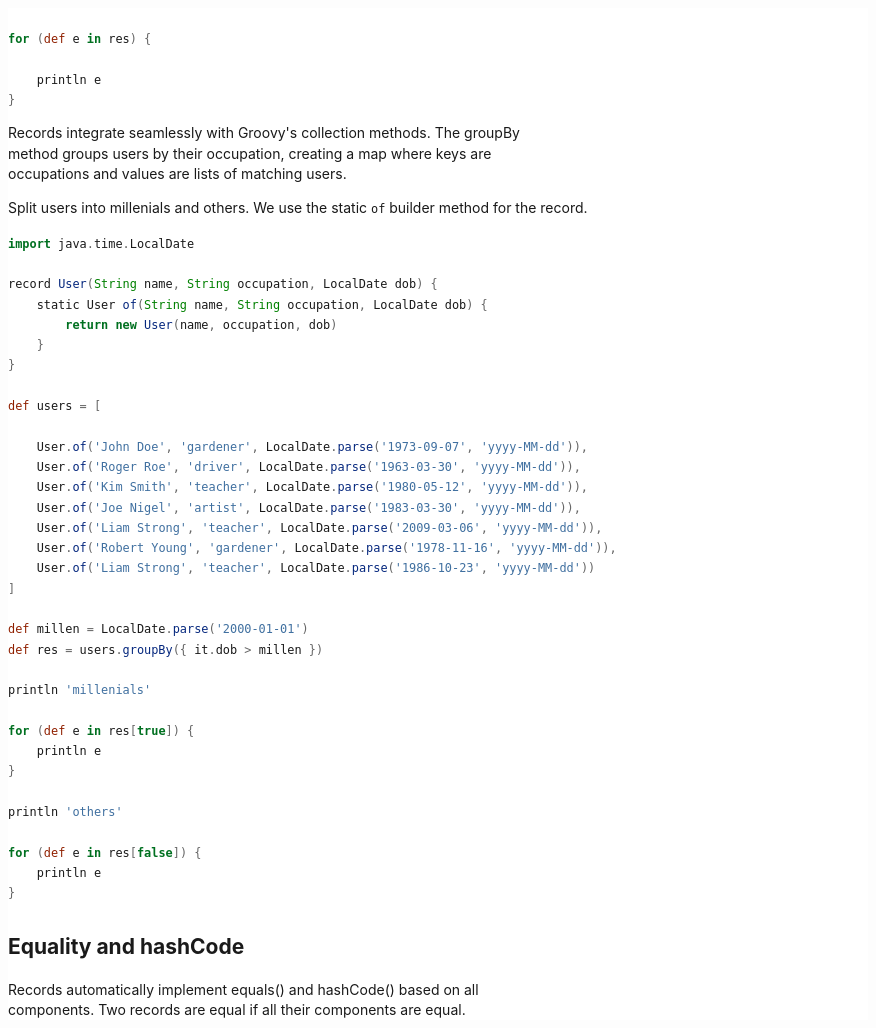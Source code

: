 ```groovy

for (def e in res) {
    
    println e
}
```

Records integrate seamlessly with Groovy's collection methods. The groupBy  
method groups users by their occupation, creating a map where keys are  
occupations and values are lists of matching users.  

Split users into millenials and others. We use the static `of` builder method for the record.  

```groovy
import java.time.LocalDate

record User(String name, String occupation, LocalDate dob) { 
    static User of(String name, String occupation, LocalDate dob) {
        return new User(name, occupation, dob)
    }
}

def users = [

    User.of('John Doe', 'gardener', LocalDate.parse('1973-09-07', 'yyyy-MM-dd')),
    User.of('Roger Roe', 'driver', LocalDate.parse('1963-03-30', 'yyyy-MM-dd')),
    User.of('Kim Smith', 'teacher', LocalDate.parse('1980-05-12', 'yyyy-MM-dd')),
    User.of('Joe Nigel', 'artist', LocalDate.parse('1983-03-30', 'yyyy-MM-dd')),
    User.of('Liam Strong', 'teacher', LocalDate.parse('2009-03-06', 'yyyy-MM-dd')),
    User.of('Robert Young', 'gardener', LocalDate.parse('1978-11-16', 'yyyy-MM-dd')),
    User.of('Liam Strong', 'teacher', LocalDate.parse('1986-10-23', 'yyyy-MM-dd'))
]

def millen = LocalDate.parse('2000-01-01')
def res = users.groupBy({ it.dob > millen })

println 'millenials'

for (def e in res[true]) {
    println e
}

println 'others'

for (def e in res[false]) {
    println e
}
```

## Equality and hashCode

Records automatically implement equals() and hashCode() based on all  
components. Two records are equal if all their components are equal.  
